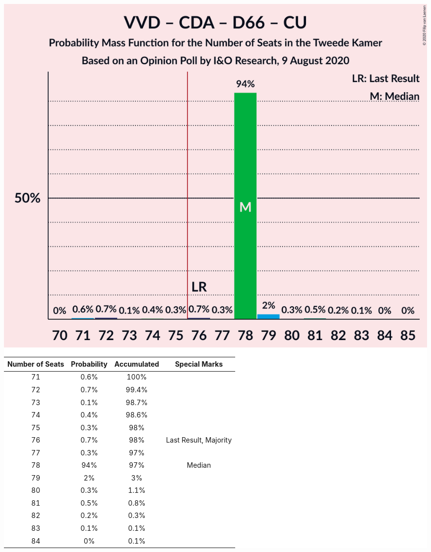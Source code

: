 ![Graph with seats probability mass function not yet produced](2020-08-09-IOResearch-coalitions-seats-pmf-vvd–cda–d66–cu.png "Seats Probability Mass Function")

| Number of Seats | Probability | Accumulated | Special Marks |
|:---------------:|:-----------:|:-----------:|:-------------:|
| 71 | 0.6% | 100% |  |
| 72 | 0.7% | 99.4% |  |
| 73 | 0.1% | 98.7% |  |
| 74 | 0.4% | 98.6% |  |
| 75 | 0.3% | 98% |  |
| 76 | 0.7% | 98% | Last Result, Majority |
| 77 | 0.3% | 97% |  |
| 78 | 94% | 97% | Median |
| 79 | 2% | 3% |  |
| 80 | 0.3% | 1.1% |  |
| 81 | 0.5% | 0.8% |  |
| 82 | 0.2% | 0.3% |  |
| 83 | 0.1% | 0.1% |  |
| 84 | 0% | 0.1% |  |